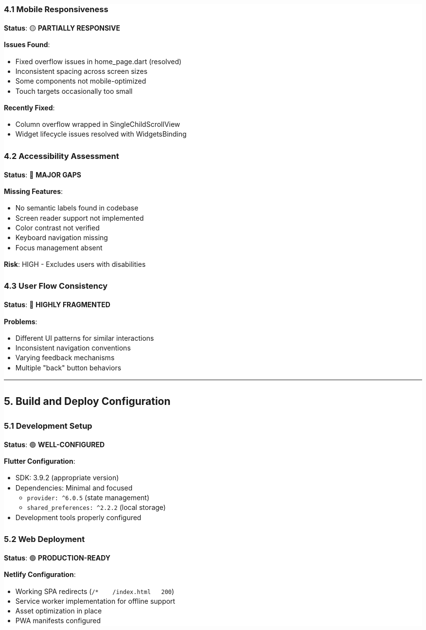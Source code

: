 ### 4.1 Mobile Responsiveness
**Status**: 🟡 **PARTIALLY RESPONSIVE**

**Issues Found**:
- Fixed overflow issues in home_page.dart (resolved)
- Inconsistent spacing across screen sizes
- Some components not mobile-optimized
- Touch targets occasionally too small

**Recently Fixed**:
- Column overflow wrapped in SingleChildScrollView
- Widget lifecycle issues resolved with WidgetsBinding

### 4.2 Accessibility Assessment
**Status**: 🔴 **MAJOR GAPS**

**Missing Features**:
- No semantic labels found in codebase
- Screen reader support not implemented
- Color contrast not verified
- Keyboard navigation missing
- Focus management absent

**Risk**: HIGH - Excludes users with disabilities

### 4.3 User Flow Consistency
**Status**: 🔴 **HIGHLY FRAGMENTED**

**Problems**:
- Different UI patterns for similar interactions
- Inconsistent navigation conventions
- Varying feedback mechanisms
- Multiple "back" button behaviors

---

## 5. Build and Deploy Configuration

### 5.1 Development Setup
**Status**: 🟢 **WELL-CONFIGURED**

**Flutter Configuration**:
- SDK: 3.9.2 (appropriate version)
- Dependencies: Minimal and focused
  - `provider: ^6.0.5` (state management)
  - `shared_preferences: ^2.2.2` (local storage)
- Development tools properly configured

### 5.2 Web Deployment
**Status**: 🟢 **PRODUCTION-READY**

**Netlify Configuration**:
- Working SPA redirects (`/*    /index.html   200`)
- Service worker implementation for offline support
- Asset optimization in place
- PWA manifests configured
